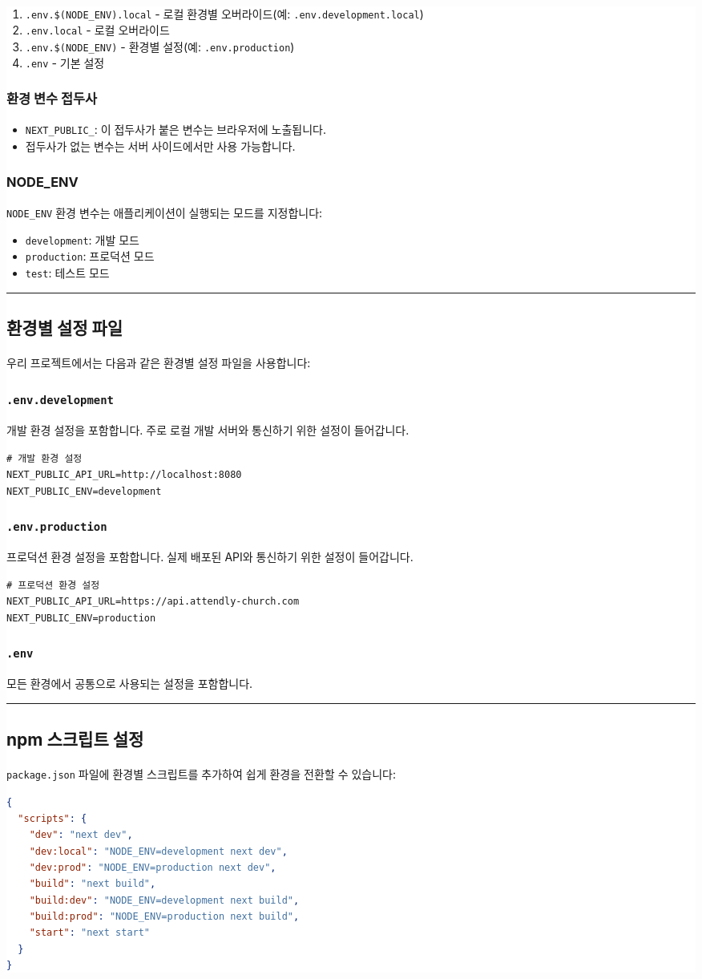 1. `.env.$(NODE_ENV).local` - 로컬 환경별 오버라이드(예: `.env.development.local`)
2. `.env.local` - 로컬 오버라이드
3. `.env.$(NODE_ENV)` - 환경별 설정(예: `.env.production`)
4. `.env` - 기본 설정

### 환경 변수 접두사

- `NEXT_PUBLIC_`: 이 접두사가 붙은 변수는 브라우저에 노출됩니다. 
- 접두사가 없는 변수는 서버 사이드에서만 사용 가능합니다.

### NODE_ENV

`NODE_ENV` 환경 변수는 애플리케이션이 실행되는 모드를 지정합니다:
- `development`: 개발 모드
- `production`: 프로덕션 모드
- `test`: 테스트 모드

---

## 환경별 설정 파일

우리 프로젝트에서는 다음과 같은 환경별 설정 파일을 사용합니다:

### `.env.development`

개발 환경 설정을 포함합니다. 주로 로컬 개발 서버와 통신하기 위한 설정이 들어갑니다.

```
# 개발 환경 설정
NEXT_PUBLIC_API_URL=http://localhost:8080
NEXT_PUBLIC_ENV=development
```

### `.env.production`

프로덕션 환경 설정을 포함합니다. 실제 배포된 API와 통신하기 위한 설정이 들어갑니다.

```
# 프로덕션 환경 설정
NEXT_PUBLIC_API_URL=https://api.attendly-church.com
NEXT_PUBLIC_ENV=production
```

### `.env`

모든 환경에서 공통으로 사용되는 설정을 포함합니다.

---

## npm 스크립트 설정

`package.json` 파일에 환경별 스크립트를 추가하여 쉽게 환경을 전환할 수 있습니다:

```json
{
  "scripts": {
    "dev": "next dev",
    "dev:local": "NODE_ENV=development next dev",
    "dev:prod": "NODE_ENV=production next dev",
    "build": "next build",
    "build:dev": "NODE_ENV=development next build",
    "build:prod": "NODE_ENV=production next build",
    "start": "next start"
  }
}
```
